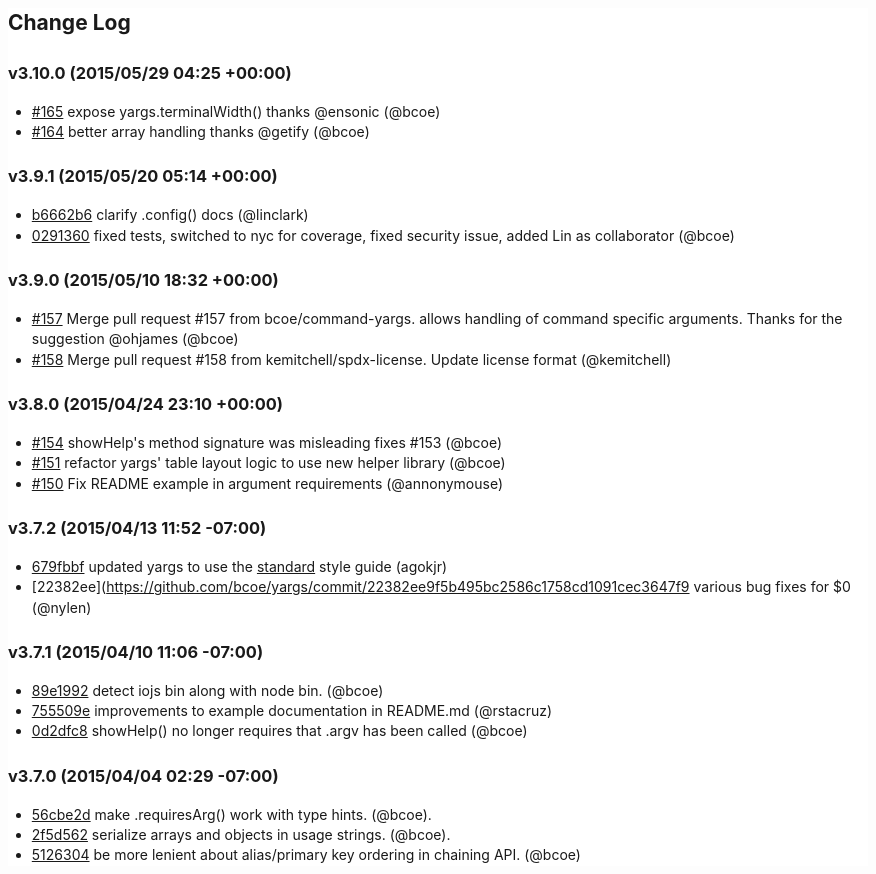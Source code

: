 ## Change Log

### v3.10.0 (2015/05/29 04:25 +00:00)

- [#165](https://github.com/bcoe/yargs/pull/165) expose yargs.terminalWidth() thanks @ensonic (@bcoe)
- [#164](https://github.com/bcoe/yargs/pull/164) better array handling thanks @getify (@bcoe)

### v3.9.1 (2015/05/20 05:14 +00:00)
- [b6662b6](https://github.com/bcoe/yargs/commit/b6662b6774cfeab4876f41ec5e2f67b7698f4e2f) clarify .config() docs (@linclark)
- [0291360](https://github.com/bcoe/yargs/commit/02913606285ce31ce81d7f12c48d8a3029776ec7) fixed tests, switched to nyc for coverage, fixed security issue, added Lin as collaborator (@bcoe)

### v3.9.0 (2015/05/10 18:32 +00:00)
- [#157](https://github.com/bcoe/yargs/pull/157) Merge pull request #157 from bcoe/command-yargs. allows handling of command specific arguments. Thanks for the suggestion @ohjames (@bcoe)
- [#158](https://github.com/bcoe/yargs/pull/158) Merge pull request #158 from kemitchell/spdx-license. Update license format (@kemitchell)

### v3.8.0 (2015/04/24 23:10 +00:00)
- [#154](https://github.com/bcoe/yargs/pull/154) showHelp's method signature was misleading fixes #153 (@bcoe)
- [#151](https://github.com/bcoe/yargs/pull/151) refactor yargs' table layout logic to use new helper library (@bcoe)
- [#150](https://github.com/bcoe/yargs/pull/150) Fix README example in argument requirements (@annonymouse)

### v3.7.2 (2015/04/13 11:52 -07:00)

* [679fbbf](https://github.com/bcoe/yargs/commit/679fbbf55904030ccee8a2635e8e5f46551ab2f0) updated yargs to use the [standard](https://github.com/feross/standard) style guide (agokjr)
* [22382ee](https://github.com/bcoe/yargs/commit/22382ee9f5b495bc2586c1758cd1091cec3647f9 various bug fixes for $0 (@nylen)

### v3.7.1 (2015/04/10 11:06 -07:00)

* [89e1992](https://github.com/bcoe/yargs/commit/89e1992a004ba73609b5f9ee6890c4060857aba4) detect iojs bin along with node bin. (@bcoe)
* [755509e](https://github.com/bcoe/yargs/commit/755509ea90041e5f7833bba3b8c5deffe56f0aab) improvements to example documentation in README.md (@rstacruz)
* [0d2dfc8](https://github.com/bcoe/yargs/commit/0d2dfc822a43418242908ad97ddd5291a1b35dc6) showHelp() no longer requires that .argv has been called (@bcoe)

### v3.7.0 (2015/04/04 02:29 -07:00)

* [56cbe2d](https://github.com/bcoe/yargs/commit/56cbe2ddd33dc176dcbf97ba40559864a9f114e4) make .requiresArg() work with type hints. (@bcoe).
* [2f5d562](https://github.com/bcoe/yargs/commit/2f5d5624f736741deeedf6a664d57bc4d857bdd0) serialize arrays and objects in usage strings. (@bcoe).
* [5126304](https://github.com/bcoe/yargs/commit/5126304dd18351fc28f10530616fdd9361e0af98) be more lenient about alias/primary key ordering in chaining API. (@bcoe)
